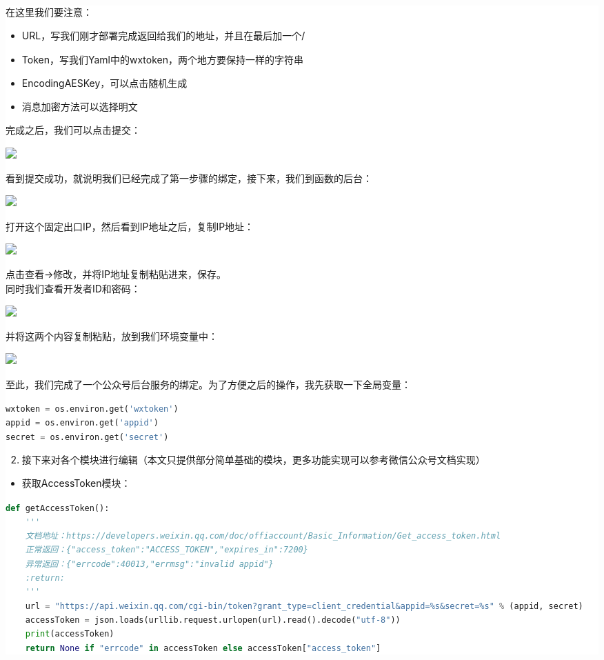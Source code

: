 在这里我们要注意：

  * URL，写我们刚才部署完成返回给我们的地址，并且在最后加一个/

  * Token，写我们Yaml中的wxtoken，两个地方要保持一样的字符串

  * EncodingAESKey，可以点击随机生成

  * 消息加密方法可以选择明文

完成之后，我们可以点击提交：

![](https://others-1256773370.cos.ap-chengdu.myqcloud.com/article/material/3-4-7.jpeg)

看到提交成功，就说明我们已经完成了第一步骤的绑定，接下来，我们到函数的后台：

![](https://others-1256773370.cos.ap-chengdu.myqcloud.com/article/material/3-4-8.jpeg)

打开这个固定出口IP，然后看到IP地址之后，复制IP地址：

![](https://others-1256773370.cos.ap-chengdu.myqcloud.com/article/material/3-4-9.jpeg)

点击查看->修改，并将IP地址复制粘贴进来，保存。  
同时我们查看开发者ID和密码：

![](https://others-1256773370.cos.ap-chengdu.myqcloud.com/article/material/3-4-10.jpeg)

并将这两个内容复制粘贴，放到我们环境变量中：  

![](https://others-1256773370.cos.ap-chengdu.myqcloud.com/article/material/3-4-11.jpeg)

至此，我们完成了一个公众号后台服务的绑定。为了方便之后的操作，我先获取一下全局变量：

```python
wxtoken = os.environ.get('wxtoken')
appid = os.environ.get('appid')
secret = os.environ.get('secret')
```

2. 接下来对各个模块进行编辑（本文只提供部分简单基础的模块，更多功能实现可以参考微信公众号文档实现）

* 获取AccessToken模块：

```python
def getAccessToken():
    '''
    文档地址：https://developers.weixin.qq.com/doc/offiaccount/Basic_Information/Get_access_token.html
    正常返回：{"access_token":"ACCESS_TOKEN","expires_in":7200}
    异常返回：{"errcode":40013,"errmsg":"invalid appid"}
    :return:
    '''
    url = "https://api.weixin.qq.com/cgi-bin/token?grant_type=client_credential&appid=%s&secret=%s" % (appid, secret)
    accessToken = json.loads(urllib.request.urlopen(url).read().decode("utf-8"))
    print(accessToken)
    return None if "errcode" in accessToken else accessToken["access_token"]
```

